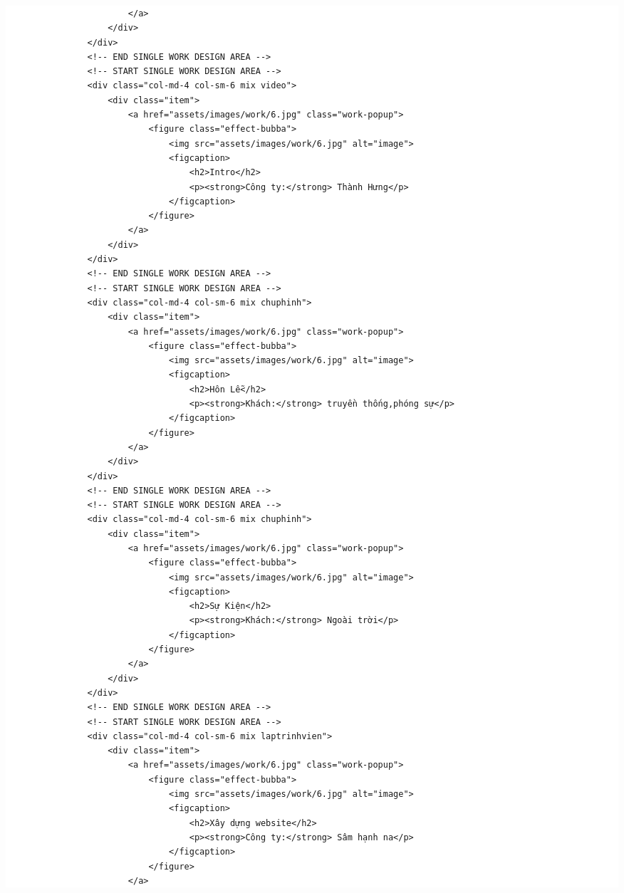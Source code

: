                             </a>
                        </div>
                    </div>
                    <!-- END SINGLE WORK DESIGN AREA -->
					<!-- START SINGLE WORK DESIGN AREA -->
                    <div class="col-md-4 col-sm-6 mix video">
                        <div class="item">
                            <a href="assets/images/work/6.jpg" class="work-popup">
                                <figure class="effect-bubba">
                                    <img src="assets/images/work/6.jpg" alt="image">
                                    <figcaption>
                                        <h2>Intro</h2>
                                        <p><strong>Công ty:</strong> Thành Hưng</p>
                                    </figcaption>
                                </figure>
                            </a>
                        </div>
                    </div>
                    <!-- END SINGLE WORK DESIGN AREA -->
					<!-- START SINGLE WORK DESIGN AREA -->
                    <div class="col-md-4 col-sm-6 mix chuphinh">
                        <div class="item">
                            <a href="assets/images/work/6.jpg" class="work-popup">
                                <figure class="effect-bubba">
                                    <img src="assets/images/work/6.jpg" alt="image">
                                    <figcaption>
                                        <h2>Hôn Lễ</h2>
                                        <p><strong>Khách:</strong> truyền thống,phóng sự</p>
                                    </figcaption>
                                </figure>
                            </a>
                        </div>
                    </div>
                    <!-- END SINGLE WORK DESIGN AREA -->
					<!-- START SINGLE WORK DESIGN AREA -->
                    <div class="col-md-4 col-sm-6 mix chuphinh">
                        <div class="item">
                            <a href="assets/images/work/6.jpg" class="work-popup">
                                <figure class="effect-bubba">
                                    <img src="assets/images/work/6.jpg" alt="image">
                                    <figcaption>
                                        <h2>Sự Kiện</h2>
                                        <p><strong>Khách:</strong> Ngoài trời</p>
                                    </figcaption>
                                </figure>
                            </a>
                        </div>
                    </div>
                    <!-- END SINGLE WORK DESIGN AREA -->
					<!-- START SINGLE WORK DESIGN AREA -->
                    <div class="col-md-4 col-sm-6 mix laptrinhvien">
                        <div class="item">
                            <a href="assets/images/work/6.jpg" class="work-popup">
                                <figure class="effect-bubba">
                                    <img src="assets/images/work/6.jpg" alt="image">
                                    <figcaption>
                                        <h2>Xây dựng website</h2>
                                        <p><strong>Công ty:</strong> Sâm hạnh na</p>
                                    </figcaption>
                                </figure>
                            </a>